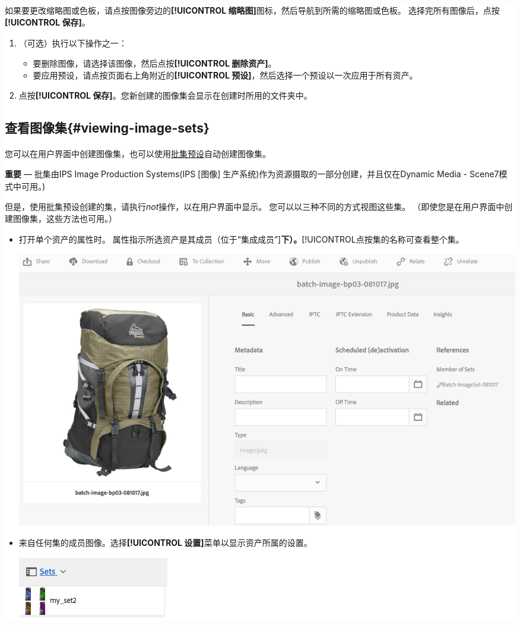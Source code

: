    如果要更改缩略图或色板，请点按图像旁边的&#x200B;**[!UICONTROL 缩略图]**&#x200B;图标，然后导航到所需的缩略图或色板。 选择完所有图像后，点按&#x200B;**[!UICONTROL 保存]**。

1. （可选）执行以下操作之一：

   * 要删除图像，请选择该图像，然后点按&#x200B;**[!UICONTROL 删除资产]**。
   * 要应用预设，请点按页面右上角附近的&#x200B;**[!UICONTROL 预设]**，然后选择一个预设以一次应用于所有资产。

1. 点按&#x200B;**[!UICONTROL 保存]**。您新创建的图像集会显示在创建时所用的文件夹中。

## 查看图像集{#viewing-image-sets}

您可以在用户界面中创建图像集，也可以使用[批集预设](/help/assets/config-dms7.md#creating-batch-set-presets-to-auto-generate-image-sets-and-spin-sets)自动创建图像集。

**重要**  — 批集由IPS Image Production Systems(IPS [图像] 生产系统)作为资源摄取的一部分创建，并且仅在Dynamic Media - Scene7模式中可用。)

但是，使用批集预设创建的集，请执行&#x200B;*not*&#x200B;操作，以在用户界面中显示。 您可以以三种不同的方式视图这些集。 （即使您是在用户界面中创建图像集，这些方法也可用。）

* 打开单个资产的属性时。 属性指示所选资产是其成员（位于“集成成员”]**下）。**[!UICONTROL &#x200B;点按集的名称可查看整个集。

   ![chlimage_1-343](assets/chlimage_1-343.png)

* 来自任何集的成员图像。选择&#x200B;**[!UICONTROL 设置]**&#x200B;菜单以显示资产所属的设置。

   ![chlimage_1-344](assets/chlimage_1-344.png)
